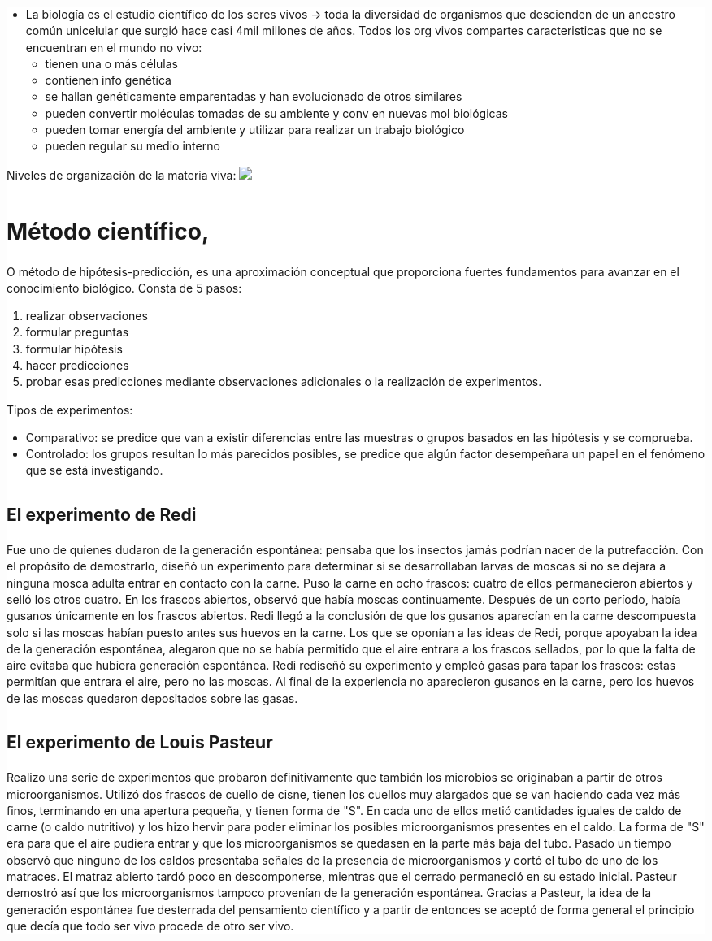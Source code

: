 

- La biología es el estudio científico de los seres vivos -> toda la diversidad de organismos que descienden de un ancestro común unicelular que surgió hace casi 4mil millones de años. Todos los org vivos compartes caracteristicas que no se encuentran en el mundo no vivo:
	* tienen una o más células
	* contienen info genética
	* se hallan genéticamente emparentadas y han evolucionado de otros similares
	* pueden convertir moléculas tomadas de su ambiente y conv en nuevas mol biológicas
	* pueden tomar energía del ambiente y utilizar para realizar un trabajo biológico
	* pueden regular su medio interno

Niveles de organización de la materia viva:
 ![](http://image.slidesharecdn.com/nivelesdelaorganizacindelamateria2003-110825192248-phpapp01/95/niveles-de-la-organizacin-de-la-materia-2003-3-728.jpg?cb=131430026)
 


# Método científico, 
O método de hipótesis-predicción, es una aproximación conceptual que proporciona fuertes fundamentos para avanzar en el conocimiento biológico. Consta de 5 pasos: 
1. realizar observaciones
2. formular preguntas 
3. formular hipótesis 
4. hacer predicciones  
5. probar esas predicciones mediante observaciones adicionales o la realización de experimentos.

Tipos de experimentos:
* Comparativo: se predice que van a  existir diferencias entre las muestras o grupos basados en las hipótesis y se comprueba.
* Controlado: los grupos resultan lo más parecidos posibles, se predice que algún factor desempeñara un papel en el fenómeno que se está investigando.
## El experimento de Redi
Fue uno de quienes dudaron de la generación espontánea: pensaba que los insectos jamás podrían nacer de la putrefacción. Con el propósito de demostrarlo, diseñó un experimento para determinar si se desarrollaban larvas de moscas si no se dejara a ninguna mosca adulta entrar en contacto con la carne. Puso la carne en ocho frascos: cuatro de ellos permanecieron abiertos y selló los otros cuatro. En los frascos abiertos, observó que había moscas continuamente. Después de un corto período, había gusanos únicamente en los frascos abiertos. Redi llegó a la conclusión de que los gusanos aparecían en la carne descompuesta solo si las moscas habían puesto antes sus huevos en la carne.
Los que se oponían a las ideas de Redi, porque apoyaban la idea de la generación espontánea, alegaron que no se había permitido que el aire entrara a los frascos sellados, por lo que la falta de aire evitaba que hubiera generación espontánea. Redi rediseñó su experimento y empleó gasas para tapar los frascos: estas permitían que entrara el aire, pero no las moscas. Al final de la experiencia no aparecieron gusanos en la carne, pero los huevos de las moscas quedaron depositados sobre las gasas.

## El experimento de Louis Pasteur
Realizo una serie de experimentos que probaron definitivamente que también los microbios se originaban a partir de otros microorganismos. Utilizó dos frascos de cuello de cisne, tienen los cuellos muy alargados que se van haciendo cada vez más finos, terminando en una apertura pequeña, y tienen forma de "S". En cada uno de ellos metió cantidades iguales de caldo de carne (o caldo nutritivo) y los hizo hervir para poder eliminar los posibles microorganismos presentes en el caldo. La forma de "S" era para que el aire pudiera entrar y que los microorganismos se quedasen en la parte más baja del tubo.
Pasado un tiempo observó que ninguno de los caldos presentaba señales de la presencia de microorganismos y cortó el tubo de uno de los matraces. El matraz abierto tardó poco en descomponerse, mientras que el cerrado permaneció en su estado inicial. Pasteur demostró así que los microorganismos tampoco provenían de la generación espontánea. Gracias a Pasteur, la idea de la generación espontánea fue desterrada del pensamiento científico y a partir de entonces se aceptó de forma general el principio que decía que todo ser vivo procede de otro ser vivo.
